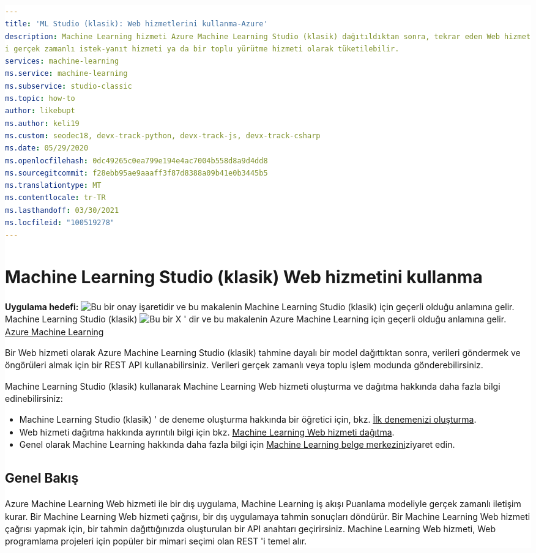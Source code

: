 ```yaml
---
title: 'ML Studio (klasik): Web hizmetlerini kullanma-Azure'
description: Machine Learning hizmeti Azure Machine Learning Studio (klasik) dağıtıldıktan sonra, tekrar eden Web hizmeti gerçek zamanlı istek-yanıt hizmeti ya da bir toplu yürütme hizmeti olarak tüketilebilir.
services: machine-learning
ms.service: machine-learning
ms.subservice: studio-classic
ms.topic: how-to
author: likebupt
ms.author: keli19
ms.custom: seodec18, devx-track-python, devx-track-js, devx-track-csharp
ms.date: 05/29/2020
ms.openlocfilehash: 0dc49265c0ea799e194e4ac7004b558d8a9d4dd8
ms.sourcegitcommit: f28ebb95ae9aaaff3f87d8388a09b41e0b3445b5
ms.translationtype: MT
ms.contentlocale: tr-TR
ms.lasthandoff: 03/30/2021
ms.locfileid: "100519278"
---
```

# <a name="how-to-consume-a-machine-learning-studio-classic-web-service"></a>Machine Learning Studio (klasik) Web hizmetini kullanma

**Uygulama hedefi:** ![ Bu bir onay işaretidir ve bu makalenin Machine Learning Studio (klasik) için geçerli olduğu anlamına gelir.  ](../../../includes/media/aml-applies-to-skus/yes.png) Machine Learning Studio (klasik)   ![ Bu bir X ' dir ve bu makalenin Azure Machine Learning için geçerli olduğu anlamına gelir.](../../../includes/media/aml-applies-to-skus/no.png)[ Azure Machine Learning](../overview-what-is-machine-learning-studio.md#ml-studio-classic-vs-azure-machine-learning-studio)


Bir Web hizmeti olarak Azure Machine Learning Studio (klasik) tahmine dayalı bir model dağıttıktan sonra, verileri göndermek ve öngörüleri almak için bir REST API kullanabilirsiniz. Verileri gerçek zamanlı veya toplu işlem modunda gönderebilirsiniz.

Machine Learning Studio (klasik) kullanarak Machine Learning Web hizmeti oluşturma ve dağıtma hakkında daha fazla bilgi edinebilirsiniz:

* Machine Learning Studio (klasik) ' de deneme oluşturma hakkında bir öğretici için, bkz. [İlk denemenizi oluşturma](create-experiment.md).
* Web hizmeti dağıtma hakkında ayrıntılı bilgi için bkz. [Machine Learning Web hizmeti dağıtma](deploy-a-machine-learning-web-service.md).
* Genel olarak Machine Learning hakkında daha fazla bilgi için [Machine Learning belge merkezini](https://azure.microsoft.com/documentation/services/machine-learning/)ziyaret edin.



## <a name="overview"></a>Genel Bakış
Azure Machine Learning Web hizmeti ile bir dış uygulama, Machine Learning iş akışı Puanlama modeliyle gerçek zamanlı iletişim kurar. Bir Machine Learning Web hizmeti çağrısı, bir dış uygulamaya tahmin sonuçları döndürür. Bir Machine Learning Web hizmeti çağrısı yapmak için, bir tahmin dağıttığınızda oluşturulan bir API anahtarı geçirirsiniz. Machine Learning Web hizmeti, Web programlama projeleri için popüler bir mimari seçimi olan REST 'i temel alır.
